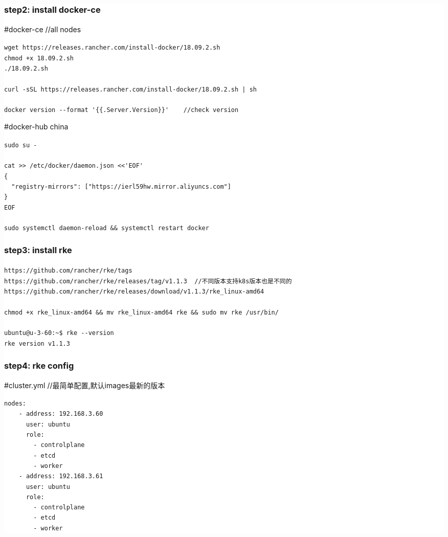 ### step2: install docker-ce
#docker-ce //all nodes
```
wget https://releases.rancher.com/install-docker/18.09.2.sh
chmod +x 18.09.2.sh
./18.09.2.sh

curl -sSL https://releases.rancher.com/install-docker/18.09.2.sh | sh

docker version --format '{{.Server.Version}}'    //check version
```

#docker-hub china
```
sudo su -

cat >> /etc/docker/daemon.json <<'EOF'
{
  "registry-mirrors": ["https://ierl59hw.mirror.aliyuncs.com"]
}
EOF

sudo systemctl daemon-reload && systemctl restart docker
```

### step3: install rke
```
https://github.com/rancher/rke/tags
https://github.com/rancher/rke/releases/tag/v1.1.3  //不同版本支持k8s版本也是不同的
https://github.com/rancher/rke/releases/download/v1.1.3/rke_linux-amd64

chmod +x rke_linux-amd64 && mv rke_linux-amd64 rke && sudo mv rke /usr/bin/

ubuntu@u-3-60:~$ rke --version
rke version v1.1.3
```

### step4: rke config
#cluster.yml  //最简单配置,默认images最新的版本
```
nodes:
    - address: 192.168.3.60
      user: ubuntu
      role:
        - controlplane
        - etcd
        - worker
    - address: 192.168.3.61
      user: ubuntu
      role:
        - controlplane
        - etcd
        - worker
```
